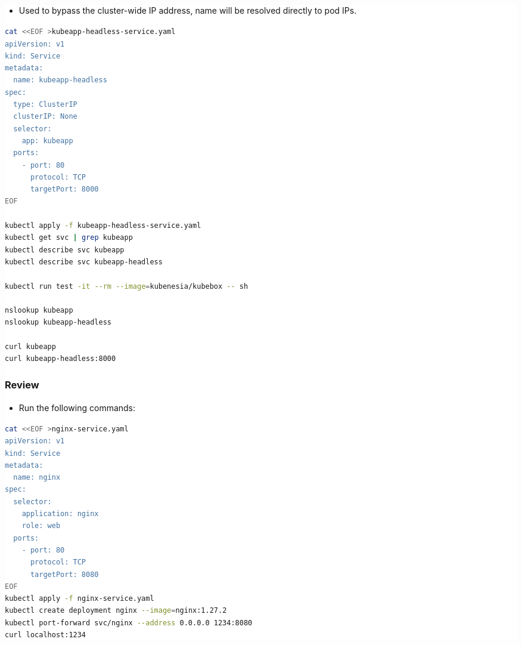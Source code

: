 - Used to bypass the cluster-wide IP address, name will be resolved directly to pod IPs.

```bash
cat <<EOF >kubeapp-headless-service.yaml
apiVersion: v1
kind: Service
metadata:
  name: kubeapp-headless
spec:
  type: ClusterIP
  clusterIP: None
  selector:
    app: kubeapp
  ports:
    - port: 80
      protocol: TCP
      targetPort: 8000
EOF

kubectl apply -f kubeapp-headless-service.yaml
kubectl get svc | grep kubeapp
kubectl describe svc kubeapp
kubectl describe svc kubeapp-headless

kubectl run test -it --rm --image=kubenesia/kubebox -- sh

nslookup kubeapp
nslookup kubeapp-headless

curl kubeapp
curl kubeapp-headless:8000
```

### Review

- Run the following commands:

```bash
cat <<EOF >nginx-service.yaml
apiVersion: v1
kind: Service
metadata:
  name: nginx
spec:
  selector:
    application: nginx
    role: web
  ports:
    - port: 80
      protocol: TCP
      targetPort: 8080
EOF
kubectl apply -f nginx-service.yaml
kubectl create deployment nginx --image=nginx:1.27.2
kubectl port-forward svc/nginx --address 0.0.0.0 1234:8080
curl localhost:1234
```
